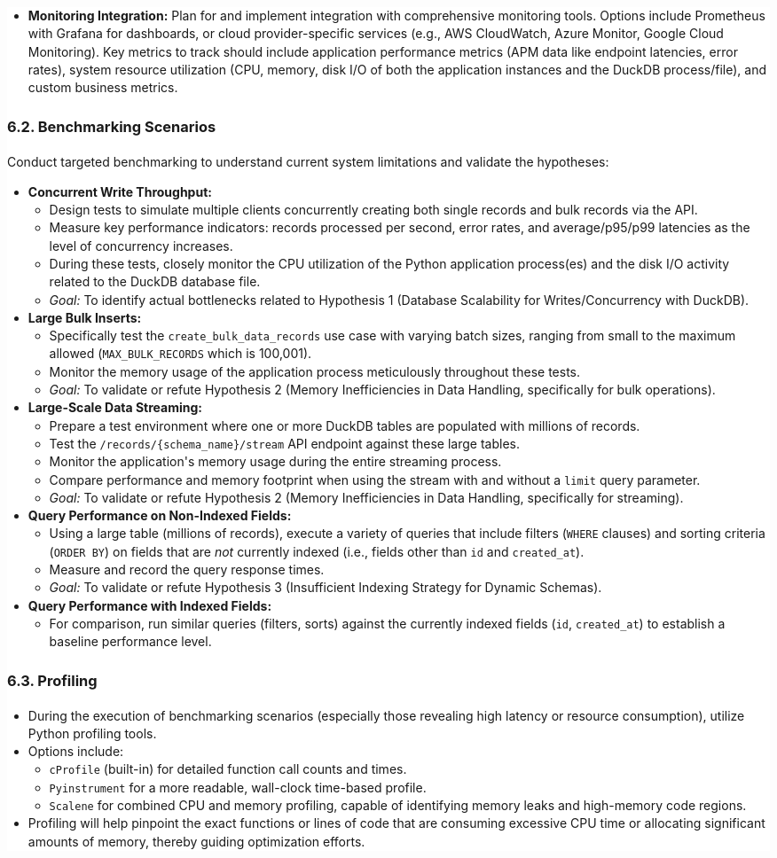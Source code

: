    - **Monitoring Integration:** Plan for and implement integration with comprehensive monitoring tools. Options include Prometheus with Grafana for dashboards, or cloud provider-specific services (e.g., AWS CloudWatch, Azure Monitor, Google Cloud Monitoring). Key metrics to track should include application performance metrics (APM data like endpoint latencies, error rates), system resource utilization (CPU, memory, disk I/O of both the application instances and the DuckDB process/file), and custom business metrics.

### 6.2. Benchmarking Scenarios
   Conduct targeted benchmarking to understand current system limitations and validate the hypotheses:
   - **Concurrent Write Throughput:**
     - Design tests to simulate multiple clients concurrently creating both single records and bulk records via the API.
     - Measure key performance indicators: records processed per second, error rates, and average/p95/p99 latencies as the level of concurrency increases.
     - During these tests, closely monitor the CPU utilization of the Python application process(es) and the disk I/O activity related to the DuckDB database file.
     - *Goal:* To identify actual bottlenecks related to Hypothesis 1 (Database Scalability for Writes/Concurrency with DuckDB).
   - **Large Bulk Inserts:**
     - Specifically test the `create_bulk_data_records` use case with varying batch sizes, ranging from small to the maximum allowed (`MAX_BULK_RECORDS` which is 100,001).
     - Monitor the memory usage of the application process meticulously throughout these tests.
     - *Goal:* To validate or refute Hypothesis 2 (Memory Inefficiencies in Data Handling, specifically for bulk operations).
   - **Large-Scale Data Streaming:**
     - Prepare a test environment where one or more DuckDB tables are populated with millions of records.
     - Test the `/records/{schema_name}/stream` API endpoint against these large tables.
     - Monitor the application's memory usage during the entire streaming process.
     - Compare performance and memory footprint when using the stream with and without a `limit` query parameter.
     - *Goal:* To validate or refute Hypothesis 2 (Memory Inefficiencies in Data Handling, specifically for streaming).
   - **Query Performance on Non-Indexed Fields:**
     - Using a large table (millions of records), execute a variety of queries that include filters (`WHERE` clauses) and sorting criteria (`ORDER BY`) on fields that are *not* currently indexed (i.e., fields other than `id` and `created_at`).
     - Measure and record the query response times.
     - *Goal:* To validate or refute Hypothesis 3 (Insufficient Indexing Strategy for Dynamic Schemas).
   - **Query Performance with Indexed Fields:**
     - For comparison, run similar queries (filters, sorts) against the currently indexed fields (`id`, `created_at`) to establish a baseline performance level.

### 6.3. Profiling
   - During the execution of benchmarking scenarios (especially those revealing high latency or resource consumption), utilize Python profiling tools.
   - Options include:
     - `cProfile` (built-in) for detailed function call counts and times.
     - `Pyinstrument` for a more readable, wall-clock time-based profile.
     - `Scalene` for combined CPU and memory profiling, capable of identifying memory leaks and high-memory code regions.
   - Profiling will help pinpoint the exact functions or lines of code that are consuming excessive CPU time or allocating significant amounts of memory, thereby guiding optimization efforts.
